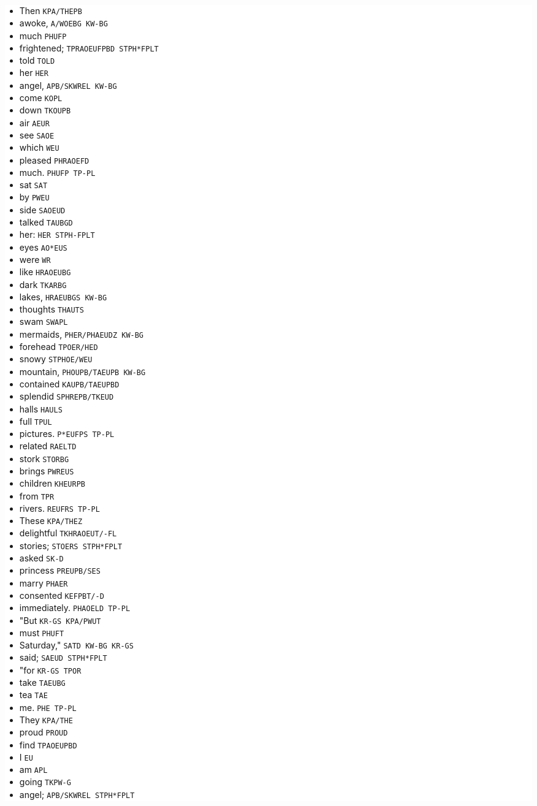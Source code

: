 * Then `KPA/THEPB`
* awoke, `A/WOEBG KW-BG`
* much `PHUFP`
* frightened; `TPRAOEUFPBD STPH*FPLT`
* told `TOLD`
* her `HER`
* angel, `APB/SKWREL KW-BG`
* come `KOPL`
* down `TKOUPB`
* air `AEUR`
* see `SAOE`
* which `WEU`
* pleased `PHRAOEFD`
* much. `PHUFP TP-PL`
* sat `SAT`
* by `PWEU`
* side `SAOEUD`
* talked `TAUBGD`
* her: `HER STPH-FPLT`
* eyes `AO*EUS`
* were `WR`
* like `HRAOEUBG`
* dark `TKARBG`
* lakes, `HRAEUBGS KW-BG`
* thoughts `THAUTS`
* swam `SWAPL`
* mermaids, `PHER/PHAEUDZ KW-BG`
* forehead `TPOER/HED`
* snowy `STPHOE/WEU`
* mountain, `PHOUPB/TAEUPB KW-BG`
* contained `KAUPB/TAEUPBD`
* splendid `SPHREPB/TKEUD`
* halls `HAULS`
* full `TPUL`
* pictures. `P*EUFPS TP-PL`
* related `RAELTD`
* stork `STORBG`
* brings `PWREUS`
* children `KHEURPB`
* from `TPR`
* rivers. `REUFRS TP-PL`
* These `KPA/THEZ`
* delightful `TKHRAOEUT/-FL`
* stories; `STOERS STPH*FPLT`
* asked `SK-D`
* princess `PREUPB/SES`
* marry `PHAER`
* consented `KEFPBT/-D`
* immediately. `PHAOELD TP-PL`
* "But `KR-GS KPA/PWUT`
* must `PHUFT`
* Saturday," `SATD KW-BG KR-GS`
* said; `SAEUD STPH*FPLT`
* "for `KR-GS TPOR`
* take `TAEUBG`
* tea `TAE`
* me. `PHE TP-PL`
* They `KPA/THE`
* proud `PROUD`
* find `TPAOEUPBD`
* I `EU`
* am `APL`
* going `TKPW-G`
* angel; `APB/SKWREL STPH*FPLT`